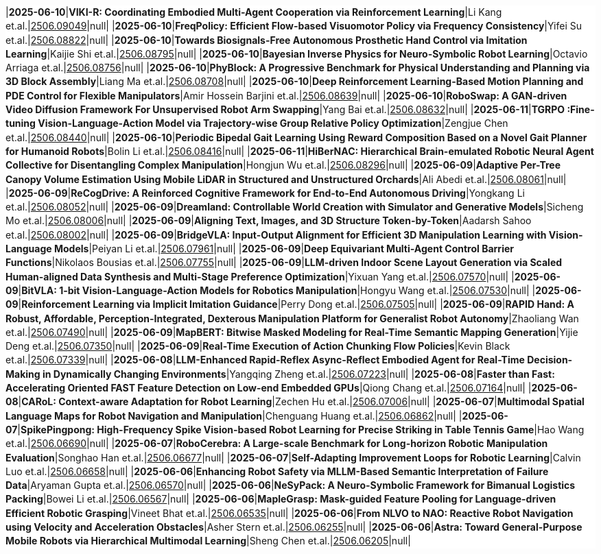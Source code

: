 |**2025-06-10**|**VIKI-R: Coordinating Embodied Multi-Agent Cooperation via Reinforcement Learning**|Li Kang et.al.|[2506.09049](http://arxiv.org/abs/2506.09049)|null|
|**2025-06-10**|**FreqPolicy: Efficient Flow-based Visuomotor Policy via Frequency Consistency**|Yifei Su et.al.|[2506.08822](http://arxiv.org/abs/2506.08822)|null|
|**2025-06-10**|**Towards Biosignals-Free Autonomous Prosthetic Hand Control via Imitation Learning**|Kaijie Shi et.al.|[2506.08795](http://arxiv.org/abs/2506.08795)|null|
|**2025-06-10**|**Bayesian Inverse Physics for Neuro-Symbolic Robot Learning**|Octavio Arriaga et.al.|[2506.08756](http://arxiv.org/abs/2506.08756)|null|
|**2025-06-10**|**PhyBlock: A Progressive Benchmark for Physical Understanding and Planning via 3D Block Assembly**|Liang Ma et.al.|[2506.08708](http://arxiv.org/abs/2506.08708)|null|
|**2025-06-10**|**Deep Reinforcement Learning-Based Motion Planning and PDE Control for Flexible Manipulators**|Amir Hossein Barjini et.al.|[2506.08639](http://arxiv.org/abs/2506.08639)|null|
|**2025-06-10**|**RoboSwap: A GAN-driven Video Diffusion Framework For Unsupervised Robot Arm Swapping**|Yang Bai et.al.|[2506.08632](http://arxiv.org/abs/2506.08632)|null|
|**2025-06-11**|**TGRPO :Fine-tuning Vision-Language-Action Model via Trajectory-wise Group Relative Policy Optimization**|Zengjue Chen et.al.|[2506.08440](http://arxiv.org/abs/2506.08440)|null|
|**2025-06-10**|**Periodic Bipedal Gait Learning Using Reward Composition Based on a Novel Gait Planner for Humanoid Robots**|Bolin Li et.al.|[2506.08416](http://arxiv.org/abs/2506.08416)|null|
|**2025-06-11**|**HiBerNAC: Hierarchical Brain-emulated Robotic Neural Agent Collective for Disentangling Complex Manipulation**|Hongjun Wu et.al.|[2506.08296](http://arxiv.org/abs/2506.08296)|null|
|**2025-06-09**|**Adaptive Per-Tree Canopy Volume Estimation Using Mobile LiDAR in Structured and Unstructured Orchards**|Ali Abedi et.al.|[2506.08061](http://arxiv.org/abs/2506.08061)|null|
|**2025-06-09**|**ReCogDrive: A Reinforced Cognitive Framework for End-to-End Autonomous Driving**|Yongkang Li et.al.|[2506.08052](http://arxiv.org/abs/2506.08052)|null|
|**2025-06-09**|**Dreamland: Controllable World Creation with Simulator and Generative Models**|Sicheng Mo et.al.|[2506.08006](http://arxiv.org/abs/2506.08006)|null|
|**2025-06-09**|**Aligning Text, Images, and 3D Structure Token-by-Token**|Aadarsh Sahoo et.al.|[2506.08002](http://arxiv.org/abs/2506.08002)|null|
|**2025-06-09**|**BridgeVLA: Input-Output Alignment for Efficient 3D Manipulation Learning with Vision-Language Models**|Peiyan Li et.al.|[2506.07961](http://arxiv.org/abs/2506.07961)|null|
|**2025-06-09**|**Deep Equivariant Multi-Agent Control Barrier Functions**|Nikolaos Bousias et.al.|[2506.07755](http://arxiv.org/abs/2506.07755)|null|
|**2025-06-09**|**LLM-driven Indoor Scene Layout Generation via Scaled Human-aligned Data Synthesis and Multi-Stage Preference Optimization**|Yixuan Yang et.al.|[2506.07570](http://arxiv.org/abs/2506.07570)|null|
|**2025-06-09**|**BitVLA: 1-bit Vision-Language-Action Models for Robotics Manipulation**|Hongyu Wang et.al.|[2506.07530](http://arxiv.org/abs/2506.07530)|null|
|**2025-06-09**|**Reinforcement Learning via Implicit Imitation Guidance**|Perry Dong et.al.|[2506.07505](http://arxiv.org/abs/2506.07505)|null|
|**2025-06-09**|**RAPID Hand: A Robust, Affordable, Perception-Integrated, Dexterous Manipulation Platform for Generalist Robot Autonomy**|Zhaoliang Wan et.al.|[2506.07490](http://arxiv.org/abs/2506.07490)|null|
|**2025-06-09**|**MapBERT: Bitwise Masked Modeling for Real-Time Semantic Mapping Generation**|Yijie Deng et.al.|[2506.07350](http://arxiv.org/abs/2506.07350)|null|
|**2025-06-09**|**Real-Time Execution of Action Chunking Flow Policies**|Kevin Black et.al.|[2506.07339](http://arxiv.org/abs/2506.07339)|null|
|**2025-06-08**|**LLM-Enhanced Rapid-Reflex Async-Reflect Embodied Agent for Real-Time Decision-Making in Dynamically Changing Environments**|Yangqing Zheng et.al.|[2506.07223](http://arxiv.org/abs/2506.07223)|null|
|**2025-06-08**|**Faster than Fast: Accelerating Oriented FAST Feature Detection on Low-end Embedded GPUs**|Qiong Chang et.al.|[2506.07164](http://arxiv.org/abs/2506.07164)|null|
|**2025-06-08**|**CARoL: Context-aware Adaptation for Robot Learning**|Zechen Hu et.al.|[2506.07006](http://arxiv.org/abs/2506.07006)|null|
|**2025-06-07**|**Multimodal Spatial Language Maps for Robot Navigation and Manipulation**|Chenguang Huang et.al.|[2506.06862](http://arxiv.org/abs/2506.06862)|null|
|**2025-06-07**|**SpikePingpong: High-Frequency Spike Vision-based Robot Learning for Precise Striking in Table Tennis Game**|Hao Wang et.al.|[2506.06690](http://arxiv.org/abs/2506.06690)|null|
|**2025-06-07**|**RoboCerebra: A Large-scale Benchmark for Long-horizon Robotic Manipulation Evaluation**|Songhao Han et.al.|[2506.06677](http://arxiv.org/abs/2506.06677)|null|
|**2025-06-07**|**Self-Adapting Improvement Loops for Robotic Learning**|Calvin Luo et.al.|[2506.06658](http://arxiv.org/abs/2506.06658)|null|
|**2025-06-06**|**Enhancing Robot Safety via MLLM-Based Semantic Interpretation of Failure Data**|Aryaman Gupta et.al.|[2506.06570](http://arxiv.org/abs/2506.06570)|null|
|**2025-06-06**|**NeSyPack: A Neuro-Symbolic Framework for Bimanual Logistics Packing**|Bowei Li et.al.|[2506.06567](http://arxiv.org/abs/2506.06567)|null|
|**2025-06-06**|**MapleGrasp: Mask-guided Feature Pooling for Language-driven Efficient Robotic Grasping**|Vineet Bhat et.al.|[2506.06535](http://arxiv.org/abs/2506.06535)|null|
|**2025-06-06**|**From NLVO to NAO: Reactive Robot Navigation using Velocity and Acceleration Obstacles**|Asher Stern et.al.|[2506.06255](http://arxiv.org/abs/2506.06255)|null|
|**2025-06-06**|**Astra: Toward General-Purpose Mobile Robots via Hierarchical Multimodal Learning**|Sheng Chen et.al.|[2506.06205](http://arxiv.org/abs/2506.06205)|null|